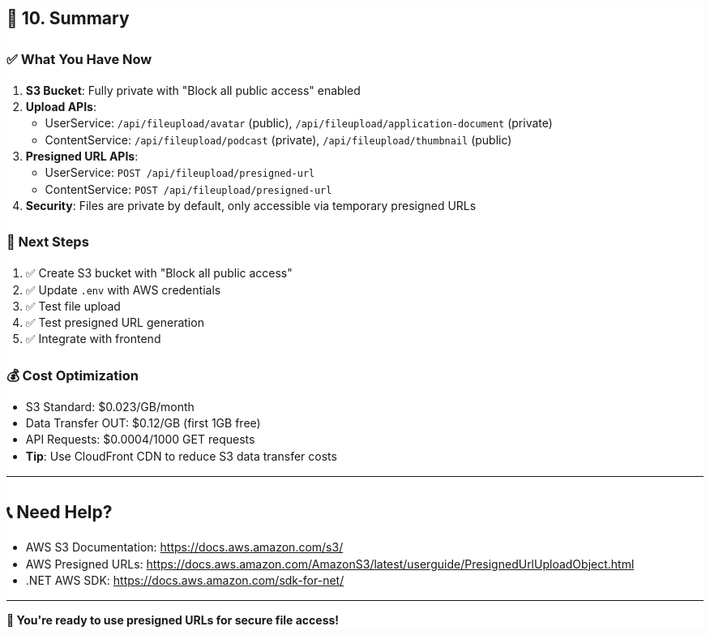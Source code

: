 
## 📝 10. Summary

### ✅ What You Have Now

1. **S3 Bucket**: Fully private with "Block all public access" enabled
2. **Upload APIs**: 
   - UserService: `/api/fileupload/avatar` (public), `/api/fileupload/application-document` (private)
   - ContentService: `/api/fileupload/podcast` (private), `/api/fileupload/thumbnail` (public)
3. **Presigned URL APIs**:
   - UserService: `POST /api/fileupload/presigned-url`
   - ContentService: `POST /api/fileupload/presigned-url`
4. **Security**: Files are private by default, only accessible via temporary presigned URLs

### 🎯 Next Steps

1. ✅ Create S3 bucket with "Block all public access"
2. ✅ Update `.env` with AWS credentials
3. ✅ Test file upload
4. ✅ Test presigned URL generation
5. ✅ Integrate with frontend

### 💰 Cost Optimization

- S3 Standard: $0.023/GB/month
- Data Transfer OUT: $0.12/GB (first 1GB free)
- API Requests: $0.0004/1000 GET requests
- **Tip**: Use CloudFront CDN to reduce S3 data transfer costs

---

## 📞 Need Help?

- AWS S3 Documentation: https://docs.aws.amazon.com/s3/
- AWS Presigned URLs: https://docs.aws.amazon.com/AmazonS3/latest/userguide/PresignedUrlUploadObject.html
- .NET AWS SDK: https://docs.aws.amazon.com/sdk-for-net/

---

**🎉 You're ready to use presigned URLs for secure file access!**

